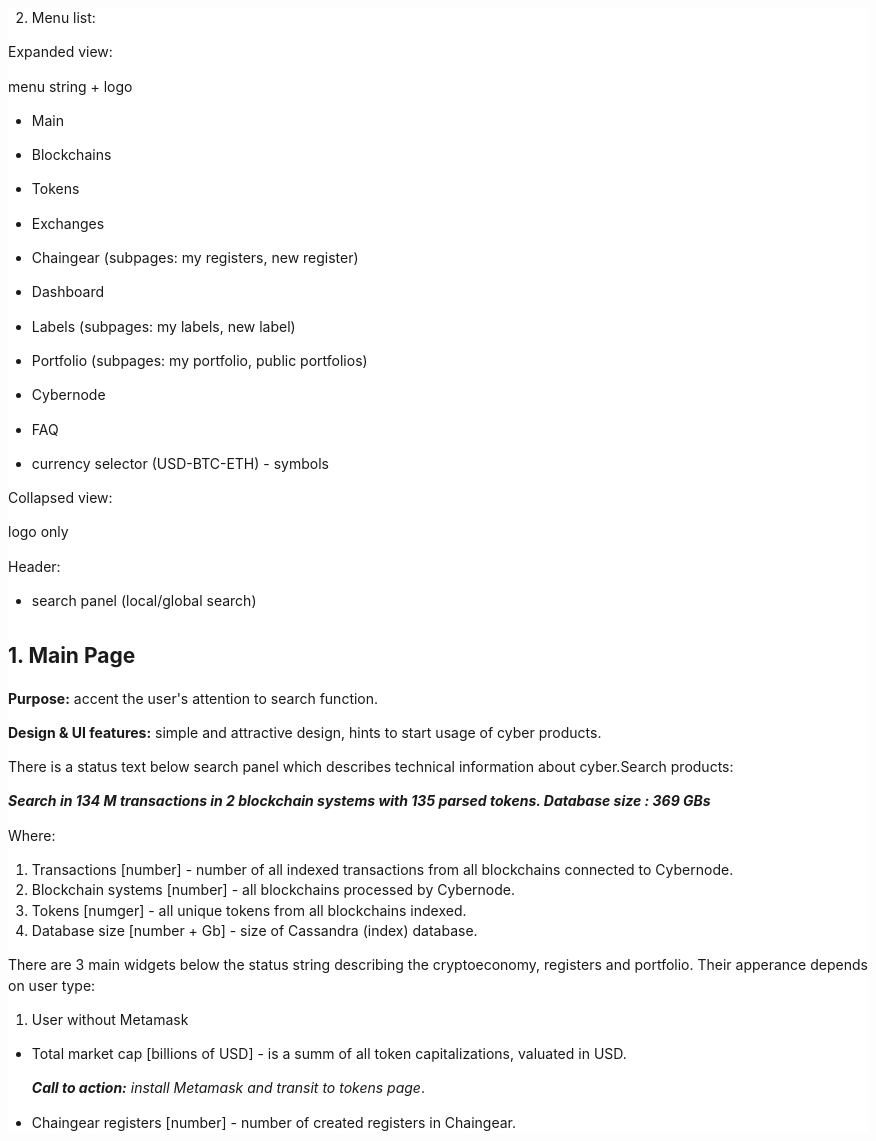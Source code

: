 2. Menu list:

Expanded view:

menu string + logo

- Main

- Blockchains
- Tokens
- Exchanges

- Chaingear (subpages: my registers, new register)
- Dashboard
- Labels (subpages: my labels, new label)
- Portfolio (subpages: my portfolio, public portfolios)

- Cybernode
- FAQ

- currency selector (USD-BTC-ETH) - symbols

Collapsed view:

logo only

Header:

- search panel (local/global search)


## 1. Main Page

**Purpose:** accent the user's attention to search function. 

**Design & UI features:** simple and attractive design, hints to start usage of cyber products.

There is a status text below search panel which describes technical information about cyber.Search products:

**_Search in 134 M transactions in 2 blockchain systems with 135 parsed tokens. Database size : 369 GBs_** 

Where:

1. Transactions [number] - number of all indexed transactions from all blockchains connected to Cybernode. 
2. Blockchain systems [number] - all blockchains processed by Cybernode.
3. Tokens [numger] - all unique tokens from all blockchains indexed. 
4. Database size [number + Gb] - size of Cassandra (index) database.

There are 3 main widgets below the status string describing the cryptoeconomy, registers and portfolio. Their apperance depends on user type:

1. User without Metamask

- Total market cap [billions of USD] - is a summ of all token capitalizations, valuated in USD. 

    _**Call to action:** install Metamask and transit to tokens page_.
  
- Chaingear registers [number] - number of created registers in Chaingear.
